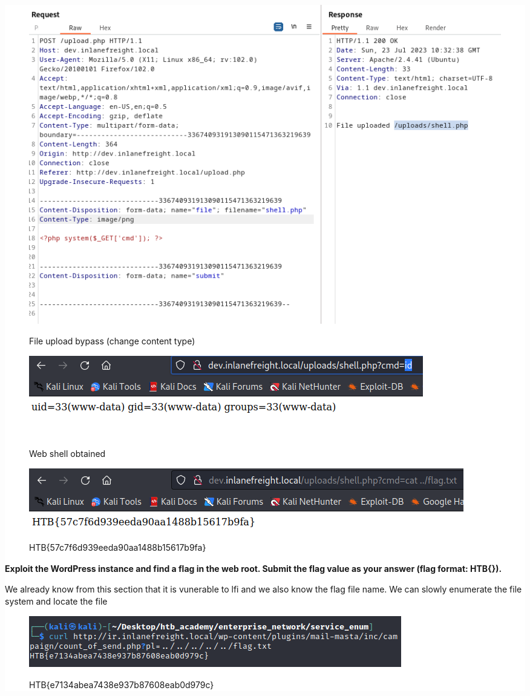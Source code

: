 <figure><img src="../../../.gitbook/assets/image (123).png" alt=""><figcaption><p>File upload bypass (change content type)</p></figcaption></figure>

<figure><img src="../../../.gitbook/assets/image (62).png" alt=""><figcaption><p>Web shell obtained</p></figcaption></figure>

<figure><img src="../../../.gitbook/assets/image (133).png" alt=""><figcaption><p>HTB{57c7f6d939eeda90aa1488b15617b9fa}</p></figcaption></figure>

**Exploit the WordPress instance and find a flag in the web root. Submit the flag value as your answer (flag format: HTB{}).**

We already know from this section that it is vunerable to lfi and we also know the flag file name. We can slowly enumerate the file system and locate the file&#x20;

<figure><img src="../../../.gitbook/assets/image (110).png" alt=""><figcaption><p>HTB{e7134abea7438e937b87608eab0d979c}</p></figcaption></figure>

